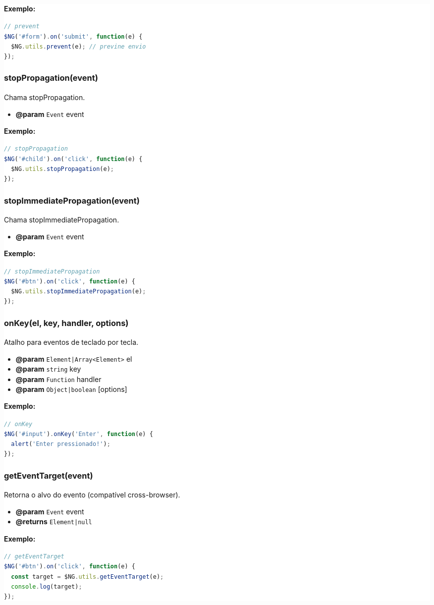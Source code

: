 **Exemplo:**
```js
// prevent
$NG('#form').on('submit', function(e) {
  $NG.utils.prevent(e); // previne envio
});
```

### stopPropagation(event)
Chama stopPropagation.
- **@param** `Event` event

**Exemplo:**
```js
// stopPropagation
$NG('#child').on('click', function(e) {
  $NG.utils.stopPropagation(e);
});
```

### stopImmediatePropagation(event)
Chama stopImmediatePropagation.
- **@param** `Event` event

**Exemplo:**
```js
// stopImmediatePropagation
$NG('#btn').on('click', function(e) {
  $NG.utils.stopImmediatePropagation(e);
});
```

### onKey(el, key, handler, options)
Atalho para eventos de teclado por tecla.
- **@param** `Element|Array<Element>` el
- **@param** `string` key
- **@param** `Function` handler
- **@param** `Object|boolean` [options]

**Exemplo:**
```js
// onKey
$NG('#input').onKey('Enter', function(e) {
  alert('Enter pressionado!');
});
```

### getEventTarget(event)
Retorna o alvo do evento (compatível cross-browser).
- **@param** `Event` event
- **@returns** `Element|null`

**Exemplo:**
```js
// getEventTarget
$NG('#btn').on('click', function(e) {
  const target = $NG.utils.getEventTarget(e);
  console.log(target);
});
```
